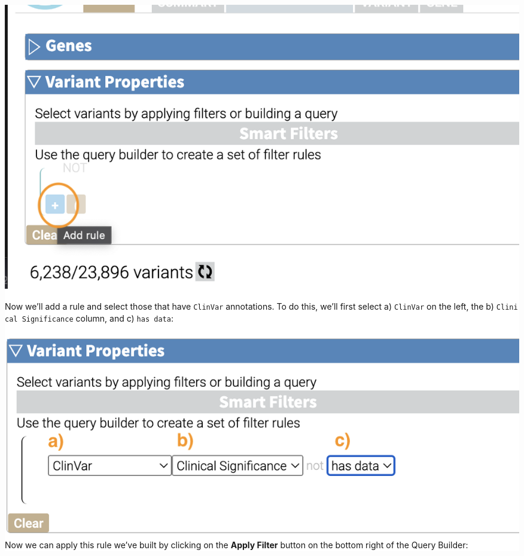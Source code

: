 ![](images/oc-filter-add-rule.png)

Now we’ll add a rule and select those that have `ClinVar` annotations.
To do this, we’ll first select a) `ClinVar` on the left, the b)
`Clinical Significance` column, and c) `has data`:

![](images/oc-filter-create.png) Now we can apply this rule we’ve built
by clicking on the **Apply Filter** button on the bottom right of the
Query Builder:
